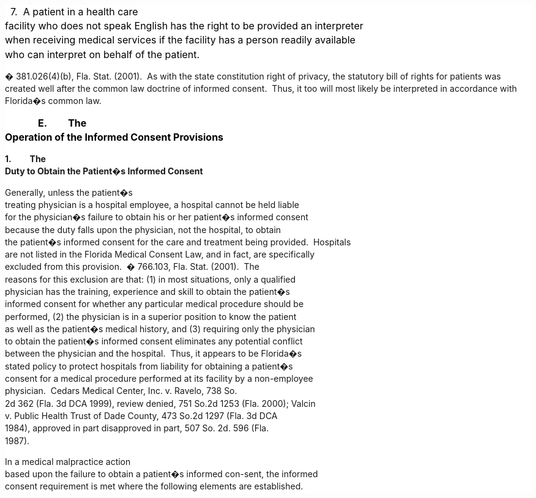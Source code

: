 

<span  
style='font-size:12.0pt;color:black'>&nbsp; 7.&nbsp; A patient in a health care  
facility who does not speak English has the right to be provided an interpreter  
when receiving medical services if the facility has a person readily available  
who can interpret on behalf of the patient.&nbsp; </span>

  
<p class=MsoBodyText3>� 381.026(4)(b), Fla. Stat. (2001).&nbsp; As with the  
state constitution right of privacy, the statutory bill of rights for patients  
was created well after the common law doctrine of informed consent.&nbsp; Thus,  
it too will most likely be interpreted in accordance with Florida�s common  
law. </p>  


<span  
style='font-size:12.0pt;color:black'>&nbsp;&nbsp;&nbsp;&nbsp;&nbsp;&nbsp;&nbsp;&nbsp;&nbsp;&nbsp;&nbsp; **E.&nbsp;&nbsp;&nbsp;&nbsp;&nbsp;&nbsp;&nbsp;&nbsp; The  
Operation of the Informed Consent Provisions**</span>

  


**1.&nbsp;&nbsp;&nbsp;&nbsp;&nbsp;&nbsp;&nbsp;&nbsp; The  
Duty to Obtain the Patient�s Informed Consent**

  


Generally, unless the patient�s  
treating physician is a hospital employee, a hospital cannot be held liable  
for the physician�s failure to obtain his or her patient�s informed consent  
because the duty falls upon the physician, not the hospital, to obtain  
the patient�s informed consent for the care and treatment being provided.&nbsp; Hospitals  
are not listed in the Florida Medical Consent Law, and in fact, are specifically  
excluded from this provision.&nbsp; � 766.103, Fla. Stat. (2001).&nbsp; The  
reasons for this exclusion are that: (1) in most situations, only a qualified  
physician has the training, experience and skill to obtain the patient�s  
informed consent for whether any particular medical procedure should be  
performed, (2) the physician is in a superior position to know the patient  
as well as the patient�s medical history, and (3) requiring only the physician  
to obtain the patient�s informed consent eliminates any potential conflict  
between the physician and the hospital.&nbsp; Thus, it appears to be Florida�s  
stated policy to protect hospitals from liability for obtaining a patient�s  
consent for a medical procedure performed at its facility by a non-employee  
physician.&nbsp; Cedars Medical Center, Inc. v. Ravelo, 738 So.  
2d 362 (Fla. 3d DCA 1999), review denied, 751 So.2d 1253 (Fla. 2000); Valcin  
v. Public Health Trust of Dade County, 473 So.2d 1297 (Fla. 3d DCA  
1984), approved in part disapproved in part, 507 So. 2d. 596 (Fla.  
1987).&nbsp; 

  


In a medical malpractice action  
based upon the failure to obtain a patient�s informed con-sent, the informed  
consent requirement is met where the following elements are established.&nbsp; 

  